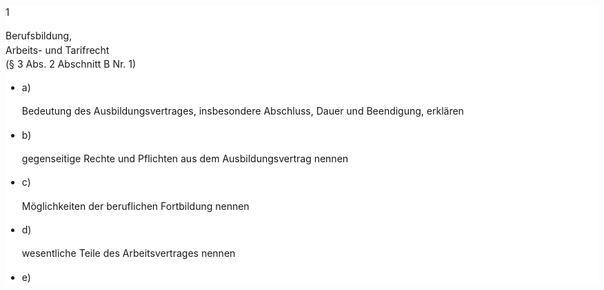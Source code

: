 </tr>

</thead>

<tbody valign="top">

<tr>

<td style="border-right: 0.5pt solid ; border-bottom: 0.5pt solid ; " align="left" valign="top" charoff="50">

1

</td>

<td style="border-right: 0.5pt solid ; border-bottom: 0.5pt solid ; " align="left" valign="top" charoff="50">

Berufsbildung,  
Arbeits- und Tarifrecht  
(§ 3 Abs. 2 Abschnitt B Nr. 1)

</td>

<td style="border-right: 0.5pt solid ; border-bottom: 0.5pt solid ; " align="left" valign="top" charoff="50">

  - a)
    
    <div style="">
    
    Bedeutung des Ausbildungsvertrages, insbesondere Abschluss, Dauer
    und Beendigung, erklären
    
    </div>

  - b)
    
    <div style="">
    
    gegenseitige Rechte und Pflichten aus dem Ausbildungsvertrag nennen
    
    </div>

  - c)
    
    <div style="">
    
    Möglichkeiten der beruflichen Fortbildung nennen
    
    </div>

  - d)
    
    <div style="">
    
    wesentliche Teile des Arbeitsvertrages nennen
    
    </div>

  - e)
    
    <div style="">
    